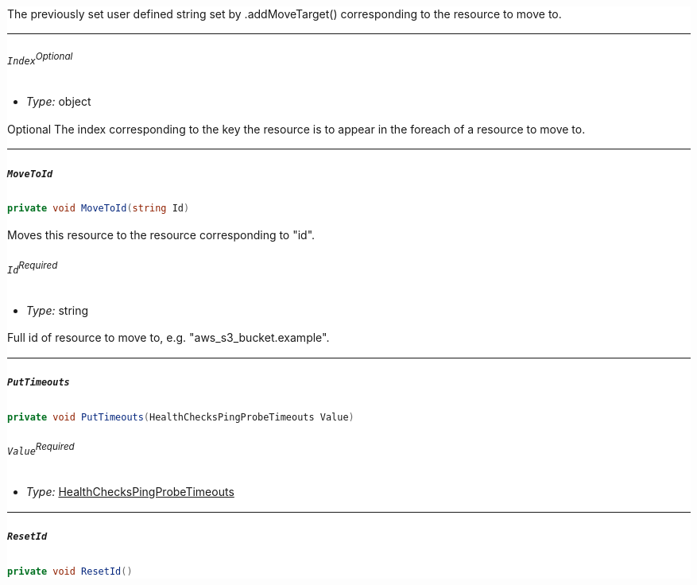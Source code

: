 The previously set user defined string set by .addMoveTarget() corresponding to the resource to move to.

---

###### `Index`<sup>Optional</sup> <a name="Index" id="rhizo-co-terraform-provider-oci.healthChecksPingProbe.HealthChecksPingProbe.moveTo.parameter.index"></a>

- *Type:* object

Optional The index corresponding to the key the resource is to appear in the foreach of a resource to move to.

---

##### `MoveToId` <a name="MoveToId" id="rhizo-co-terraform-provider-oci.healthChecksPingProbe.HealthChecksPingProbe.moveToId"></a>

```csharp
private void MoveToId(string Id)
```

Moves this resource to the resource corresponding to "id".

###### `Id`<sup>Required</sup> <a name="Id" id="rhizo-co-terraform-provider-oci.healthChecksPingProbe.HealthChecksPingProbe.moveToId.parameter.id"></a>

- *Type:* string

Full id of resource to move to, e.g. "aws_s3_bucket.example".

---

##### `PutTimeouts` <a name="PutTimeouts" id="rhizo-co-terraform-provider-oci.healthChecksPingProbe.HealthChecksPingProbe.putTimeouts"></a>

```csharp
private void PutTimeouts(HealthChecksPingProbeTimeouts Value)
```

###### `Value`<sup>Required</sup> <a name="Value" id="rhizo-co-terraform-provider-oci.healthChecksPingProbe.HealthChecksPingProbe.putTimeouts.parameter.value"></a>

- *Type:* <a href="#rhizo-co-terraform-provider-oci.healthChecksPingProbe.HealthChecksPingProbeTimeouts">HealthChecksPingProbeTimeouts</a>

---

##### `ResetId` <a name="ResetId" id="rhizo-co-terraform-provider-oci.healthChecksPingProbe.HealthChecksPingProbe.resetId"></a>

```csharp
private void ResetId()
```
